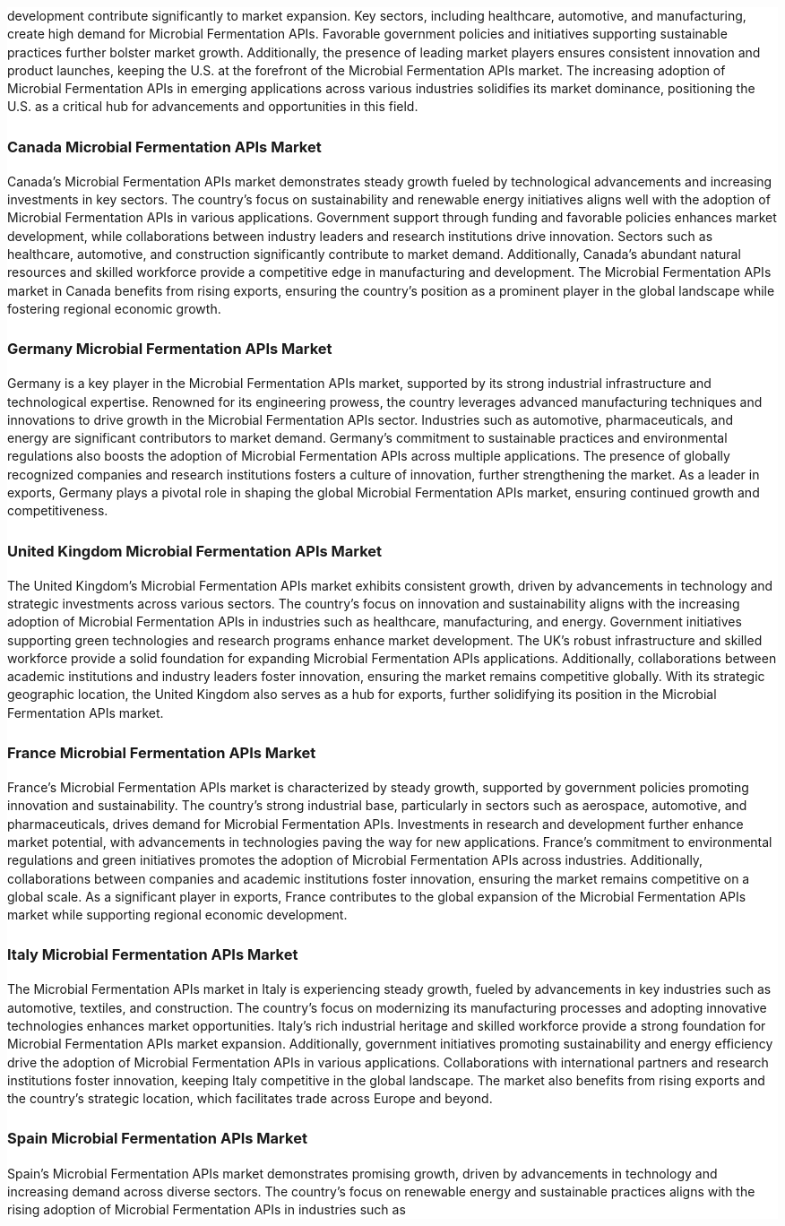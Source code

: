 development contribute significantly to market expansion. Key sectors, including healthcare, automotive, and manufacturing, create high demand for Microbial Fermentation APIs. Favorable government policies and initiatives supporting sustainable practices further bolster market growth. Additionally, the presence of leading market players ensures consistent innovation and product launches, keeping the U.S. at the forefront of the Microbial Fermentation APIs market. The increasing adoption of Microbial Fermentation APIs in emerging applications across various industries solidifies its market dominance, positioning the U.S. as a critical hub for advancements and opportunities in this field.</p><h3>Canada Microbial Fermentation APIs Market</h3><p>Canada&rsquo;s Microbial Fermentation APIs market demonstrates steady growth fueled by technological advancements and increasing investments in key sectors. The country&rsquo;s focus on sustainability and renewable energy initiatives aligns well with the adoption of Microbial Fermentation APIs in various applications. Government support through funding and favorable policies enhances market development, while collaborations between industry leaders and research institutions drive innovation. Sectors such as healthcare, automotive, and construction significantly contribute to market demand. Additionally, Canada&rsquo;s abundant natural resources and skilled workforce provide a competitive edge in manufacturing and development. The Microbial Fermentation APIs market in Canada benefits from rising exports, ensuring the country&rsquo;s position as a prominent player in the global landscape while fostering regional economic growth.</p><h3>Germany Microbial Fermentation APIs Market</h3><p>Germany is a key player in the Microbial Fermentation APIs market, supported by its strong industrial infrastructure and technological expertise. Renowned for its engineering prowess, the country leverages advanced manufacturing techniques and innovations to drive growth in the Microbial Fermentation APIs sector. Industries such as automotive, pharmaceuticals, and energy are significant contributors to market demand. Germany&rsquo;s commitment to sustainable practices and environmental regulations also boosts the adoption of Microbial Fermentation APIs across multiple applications. The presence of globally recognized companies and research institutions fosters a culture of innovation, further strengthening the market. As a leader in exports, Germany plays a pivotal role in shaping the global Microbial Fermentation APIs market, ensuring continued growth and competitiveness.</p><h3>United Kingdom Microbial Fermentation APIs Market</h3><p>The United Kingdom&rsquo;s Microbial Fermentation APIs market exhibits consistent growth, driven by advancements in technology and strategic investments across various sectors. The country&rsquo;s focus on innovation and sustainability aligns with the increasing adoption of Microbial Fermentation APIs in industries such as healthcare, manufacturing, and energy. Government initiatives supporting green technologies and research programs enhance market development. The UK&rsquo;s robust infrastructure and skilled workforce provide a solid foundation for expanding Microbial Fermentation APIs applications. Additionally, collaborations between academic institutions and industry leaders foster innovation, ensuring the market remains competitive globally. With its strategic geographic location, the United Kingdom also serves as a hub for exports, further solidifying its position in the Microbial Fermentation APIs market.</p><h3>France Microbial Fermentation APIs Market</h3><p>France&rsquo;s Microbial Fermentation APIs market is characterized by steady growth, supported by government policies promoting innovation and sustainability. The country&rsquo;s strong industrial base, particularly in sectors such as aerospace, automotive, and pharmaceuticals, drives demand for Microbial Fermentation APIs. Investments in research and development further enhance market potential, with advancements in technologies paving the way for new applications. France&rsquo;s commitment to environmental regulations and green initiatives promotes the adoption of Microbial Fermentation APIs across industries. Additionally, collaborations between companies and academic institutions foster innovation, ensuring the market remains competitive on a global scale. As a significant player in exports, France contributes to the global expansion of the Microbial Fermentation APIs market while supporting regional economic development.</p><h3>Italy Microbial Fermentation APIs Market</h3><p>The Microbial Fermentation APIs market in Italy is experiencing steady growth, fueled by advancements in key industries such as automotive, textiles, and construction. The country&rsquo;s focus on modernizing its manufacturing processes and adopting innovative technologies enhances market opportunities. Italy&rsquo;s rich industrial heritage and skilled workforce provide a strong foundation for Microbial Fermentation APIs market expansion. Additionally, government initiatives promoting sustainability and energy efficiency drive the adoption of Microbial Fermentation APIs in various applications. Collaborations with international partners and research institutions foster innovation, keeping Italy competitive in the global landscape. The market also benefits from rising exports and the country&rsquo;s strategic location, which facilitates trade across Europe and beyond.</p><h3>Spain Microbial Fermentation APIs Market</h3><p>Spain&rsquo;s Microbial Fermentation APIs market demonstrates promising growth, driven by advancements in technology and increasing demand across diverse sectors. The country&rsquo;s focus on renewable energy and sustainable practices aligns with the rising adoption of Microbial Fermentation APIs in industries such as